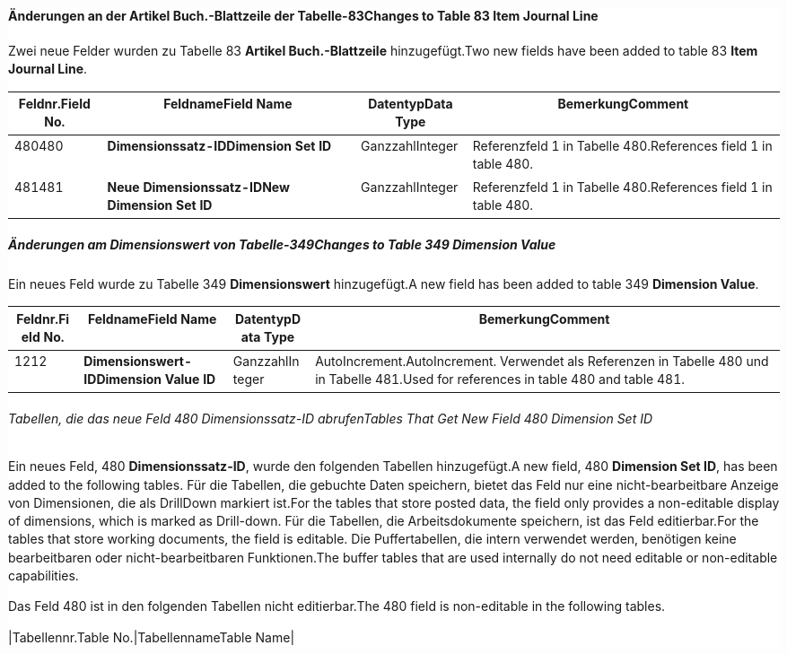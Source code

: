 #### <a name="changes-to-table-83-item-journal-line"></a><span data-ttu-id="8553c-225">Änderungen an der Artikel Buch.-Blattzeile der Tabelle-83</span><span class="sxs-lookup"><span data-stu-id="8553c-225">Changes to Table 83 Item Journal Line</span></span>  
 <span data-ttu-id="8553c-226">Zwei neue Felder wurden zu Tabelle 83 **Artikel Buch.-Blattzeile** hinzugefügt.</span><span class="sxs-lookup"><span data-stu-id="8553c-226">Two new fields have been added to table 83 **Item Journal Line**.</span></span>  

|<span data-ttu-id="8553c-227">Feldnr.</span><span class="sxs-lookup"><span data-stu-id="8553c-227">Field No.</span></span>|<span data-ttu-id="8553c-228">Feldname</span><span class="sxs-lookup"><span data-stu-id="8553c-228">Field Name</span></span>|<span data-ttu-id="8553c-229">Datentyp</span><span class="sxs-lookup"><span data-stu-id="8553c-229">Data Type</span></span>|<span data-ttu-id="8553c-230">Bemerkung</span><span class="sxs-lookup"><span data-stu-id="8553c-230">Comment</span></span>|  
|---------------|----------------|---------------|-------------|  
|<span data-ttu-id="8553c-231">480</span><span class="sxs-lookup"><span data-stu-id="8553c-231">480</span></span>|<span data-ttu-id="8553c-232">**Dimensionssatz-ID**</span><span class="sxs-lookup"><span data-stu-id="8553c-232">**Dimension Set ID**</span></span>|<span data-ttu-id="8553c-233">Ganzzahl</span><span class="sxs-lookup"><span data-stu-id="8553c-233">Integer</span></span>|<span data-ttu-id="8553c-234">Referenzfeld 1 in Tabelle 480.</span><span class="sxs-lookup"><span data-stu-id="8553c-234">References field 1 in table 480.</span></span>|  
|<span data-ttu-id="8553c-235">481</span><span class="sxs-lookup"><span data-stu-id="8553c-235">481</span></span>|<span data-ttu-id="8553c-236">**Neue Dimensionssatz-ID**</span><span class="sxs-lookup"><span data-stu-id="8553c-236">**New Dimension Set ID**</span></span>|<span data-ttu-id="8553c-237">Ganzzahl</span><span class="sxs-lookup"><span data-stu-id="8553c-237">Integer</span></span>|<span data-ttu-id="8553c-238">Referenzfeld 1 in Tabelle 480.</span><span class="sxs-lookup"><span data-stu-id="8553c-238">References field 1 in table 480.</span></span>|  

##### <a name="changes-to-table-349-dimension-value"></a><span data-ttu-id="8553c-239">Änderungen am Dimensionswert von Tabelle-349</span><span class="sxs-lookup"><span data-stu-id="8553c-239">Changes to Table 349 Dimension Value</span></span>  
 <span data-ttu-id="8553c-240">Ein neues Feld wurde zu Tabelle 349 **Dimensionswert** hinzugefügt.</span><span class="sxs-lookup"><span data-stu-id="8553c-240">A new field has been added to table 349 **Dimension Value**.</span></span>  

|<span data-ttu-id="8553c-241">Feldnr.</span><span class="sxs-lookup"><span data-stu-id="8553c-241">Field No.</span></span>|<span data-ttu-id="8553c-242">Feldname</span><span class="sxs-lookup"><span data-stu-id="8553c-242">Field Name</span></span>|<span data-ttu-id="8553c-243">Datentyp</span><span class="sxs-lookup"><span data-stu-id="8553c-243">Data Type</span></span>|<span data-ttu-id="8553c-244">Bemerkung</span><span class="sxs-lookup"><span data-stu-id="8553c-244">Comment</span></span>|  
|---------------|----------------|---------------|-------------|  
|<span data-ttu-id="8553c-245">12</span><span class="sxs-lookup"><span data-stu-id="8553c-245">12</span></span>|<span data-ttu-id="8553c-246">**Dimensionswert-ID**</span><span class="sxs-lookup"><span data-stu-id="8553c-246">**Dimension Value ID**</span></span>|<span data-ttu-id="8553c-247">Ganzzahl</span><span class="sxs-lookup"><span data-stu-id="8553c-247">Integer</span></span>|<span data-ttu-id="8553c-248">AutoIncrement.</span><span class="sxs-lookup"><span data-stu-id="8553c-248">AutoIncrement.</span></span> <span data-ttu-id="8553c-249">Verwendet als Referenzen in Tabelle 480 und in Tabelle 481.</span><span class="sxs-lookup"><span data-stu-id="8553c-249">Used for references in table 480 and table 481.</span></span>|  

###### <a name="tables-that-get-new-field-480-dimension-set-id"></a><span data-ttu-id="8553c-250">Tabellen, die das neue Feld 480 Dimensionssatz-ID abrufen</span><span class="sxs-lookup"><span data-stu-id="8553c-250">Tables That Get New Field 480 Dimension Set ID</span></span>  
 <span data-ttu-id="8553c-251">Ein neues Feld, 480 **Dimensionssatz-ID**, wurde den folgenden Tabellen hinzugefügt.</span><span class="sxs-lookup"><span data-stu-id="8553c-251">A new field, 480 **Dimension Set ID**, has been added to the following tables.</span></span> <span data-ttu-id="8553c-252">Für die Tabellen, die gebuchte Daten speichern, bietet das Feld nur eine nicht-bearbeitbare Anzeige von Dimensionen, die als DrillDown markiert ist.</span><span class="sxs-lookup"><span data-stu-id="8553c-252">For the tables that store posted data, the field only provides a non-editable display of dimensions, which is marked as Drill-down.</span></span> <span data-ttu-id="8553c-253">Für die Tabellen, die Arbeitsdokumente speichern, ist das Feld editierbar.</span><span class="sxs-lookup"><span data-stu-id="8553c-253">For the tables that store working documents, the field is editable.</span></span> <span data-ttu-id="8553c-254">Die Puffertabellen, die intern verwendet werden, benötigen keine bearbeitbaren oder nicht-bearbeitbaren Funktionen.</span><span class="sxs-lookup"><span data-stu-id="8553c-254">The buffer tables that are used internally do not need editable or non-editable capabilities.</span></span>  

 <span data-ttu-id="8553c-255">Das Feld 480 ist in den folgenden Tabellen nicht editierbar.</span><span class="sxs-lookup"><span data-stu-id="8553c-255">The 480 field is non-editable in the following tables.</span></span>  

|<span data-ttu-id="8553c-256">Tabellennr.</span><span class="sxs-lookup"><span data-stu-id="8553c-256">Table No.</span></span>|<span data-ttu-id="8553c-257">Tabellenname</span><span class="sxs-lookup"><span data-stu-id="8553c-257">Table Name</span></span>|  